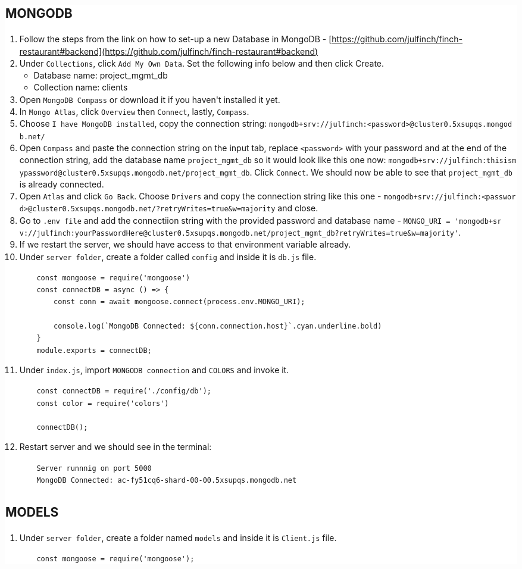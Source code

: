 ## MONGODB
1. Follow the steps from the link on how to set-up a new Database in MongoDB - [https://github.com/julfinch/finch-restaurant#backend](https://github.com/julfinch/finch-restaurant#backend)
1. Under `Collections`, click `Add My Own Data`. Set the following info below and then click Create.
    - Database name: project_mgmt_db
    - Collection name: clients
1. Open `MongoDB Compass` or download it if you haven't installed it yet.
1. In `Mongo Atlas`, click `Overview` then `Connect`, lastly, `Compass`. 
1. Choose `I have MongoDB installed`, copy the connection string: `mongodb+srv://julfinch:<password>@cluster0.5xsupqs.mongodb.net/`
1. Open `Compass` and paste the connection string on the input tab, replace `<password>` with your password and at the end of the connection string, add the database name `project_mgmt_db` so it would look like this one now: `mongodb+srv://julfinch:thisismypassword@cluster0.5xsupqs.mongodb.net/project_mgmt_db`. Click `Connect`. We should now be able to see that `project_mgmt_db` is already connected.
1. Open `Atlas` and click `Go Back`. Choose `Drivers` and copy the connection string like this one - `mongodb+srv://julfinch:<password>@cluster0.5xsupqs.mongodb.net/?retryWrites=true&w=majority` and close.
1. Go to `.env file` and add the connectiion string with the provided password and database name - `MONGO_URI = 'mongodb+srv://julfinch:yourPasswordHere@cluster0.5xsupqs.mongodb.net/project_mgmt_db?retryWrites=true&w=majority'`.
1. If we restart the server, we should have access to that environment variable already.
1. Under `server folder`, create a folder called `config` and inside it is `db.js` file.
    ```shell
        const mongoose = require('mongoose')
        const connectDB = async () => {
            const conn = await mongoose.connect(process.env.MONGO_URI);

            console.log(`MongoDB Connected: ${conn.connection.host}`.cyan.underline.bold)
        }
        module.exports = connectDB;
    ```
1. Under `index.js`, import `MONGODB connection` and `COLORS` and invoke it.
    ```shell
        const connectDB = require('./config/db');
        const color = require('colors')

        connectDB();
    ```
1. Restart server and we should see in the terminal: 
    ```shell
        Server runnnig on port 5000
        MongoDB Connected: ac-fy51cq6-shard-00-00.5xsupqs.mongodb.net
    ```

## MODELS
1. Under `server folder`, create a folder named `models` and inside it is `Client.js` file.
    ```shell
        const mongoose = require('mongoose');
